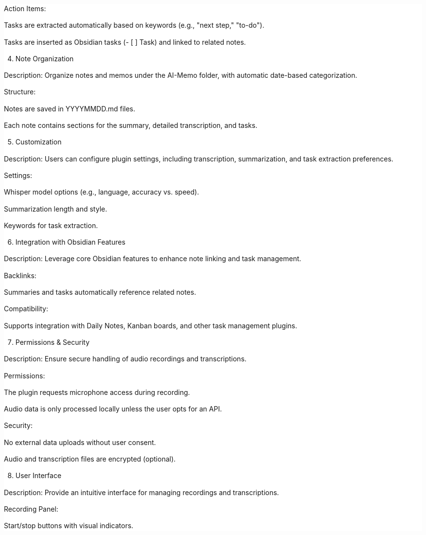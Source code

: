 Action Items:

Tasks are extracted automatically based on keywords (e.g., "next step," "to-do").

Tasks are inserted as Obsidian tasks (- [ ] Task) and linked to related notes.

4. Note Organization

Description: Organize notes and memos under the AI-Memo folder, with automatic date-based categorization.

Structure:

Notes are saved in YYYYMMDD.md files.

Each note contains sections for the summary, detailed transcription, and tasks.

5. Customization

Description: Users can configure plugin settings, including transcription, summarization, and task extraction preferences.

Settings:

Whisper model options (e.g., language, accuracy vs. speed).

Summarization length and style.

Keywords for task extraction.

6. Integration with Obsidian Features

Description: Leverage core Obsidian features to enhance note linking and task management.

Backlinks:

Summaries and tasks automatically reference related notes.

Compatibility:

Supports integration with Daily Notes, Kanban boards, and other task management plugins.

7. Permissions & Security

Description: Ensure secure handling of audio recordings and transcriptions.

Permissions:

The plugin requests microphone access during recording.

Audio data is only processed locally unless the user opts for an API.

Security:

No external data uploads without user consent.

Audio and transcription files are encrypted (optional).

8. User Interface

Description: Provide an intuitive interface for managing recordings and transcriptions.

Recording Panel:

Start/stop buttons with visual indicators.

